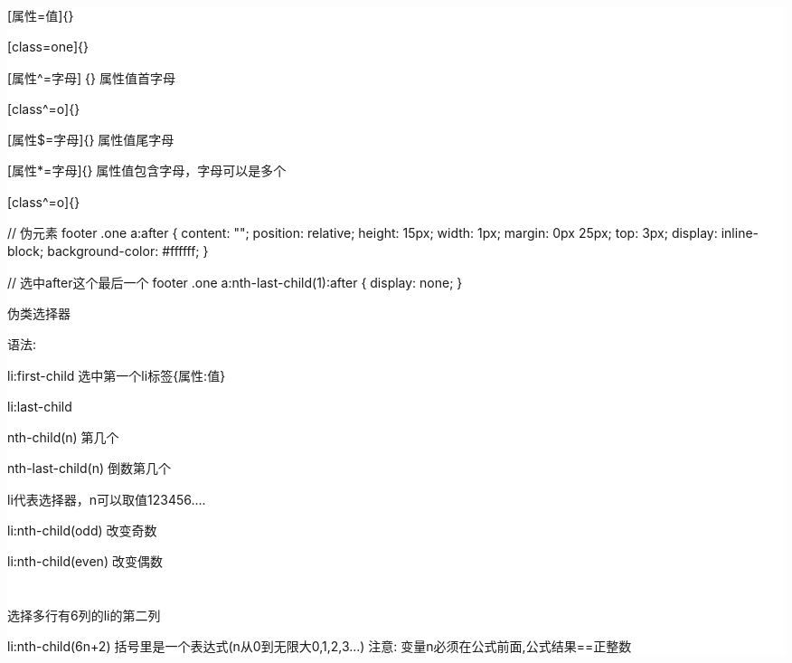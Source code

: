 [属性=值]{}

[class=one]{}



[属性^=字母] {} 属性值首字母

[class^=o]{}



[属性$=字母]{} 属性值尾字母



[属性*=字母]{} 属性值包含字母，字母可以是多个

[class^=o]{}



// 伪元素
footer .one a:after {
    content: "";
    position: relative;
    height: 15px;
    width: 1px;
    margin: 0px 25px;
    top: 3px;
    display: inline-block;
    background-color: #ffffff;
}

// 选中after这个最后一个
footer .one a:nth-last-child(1):after {
    display: none;
}



伪类选择器

语法:

li:first-child 选中第一个li标签{属性:值}

li:last-child

nth-child(n) 第几个

nth-last-child(n) 倒数第几个

li代表选择器，n可以取值123456....

li:nth-child(odd) 改变奇数

li:nth-child(even) 改变偶数

#
选择多行有6列的li的第二列

li:nth-child(6n+2) 括号里是一个表达式(n从0到无限大0,1,2,3...)
注意: 变量n必须在公式前面,公式结果==正整数
